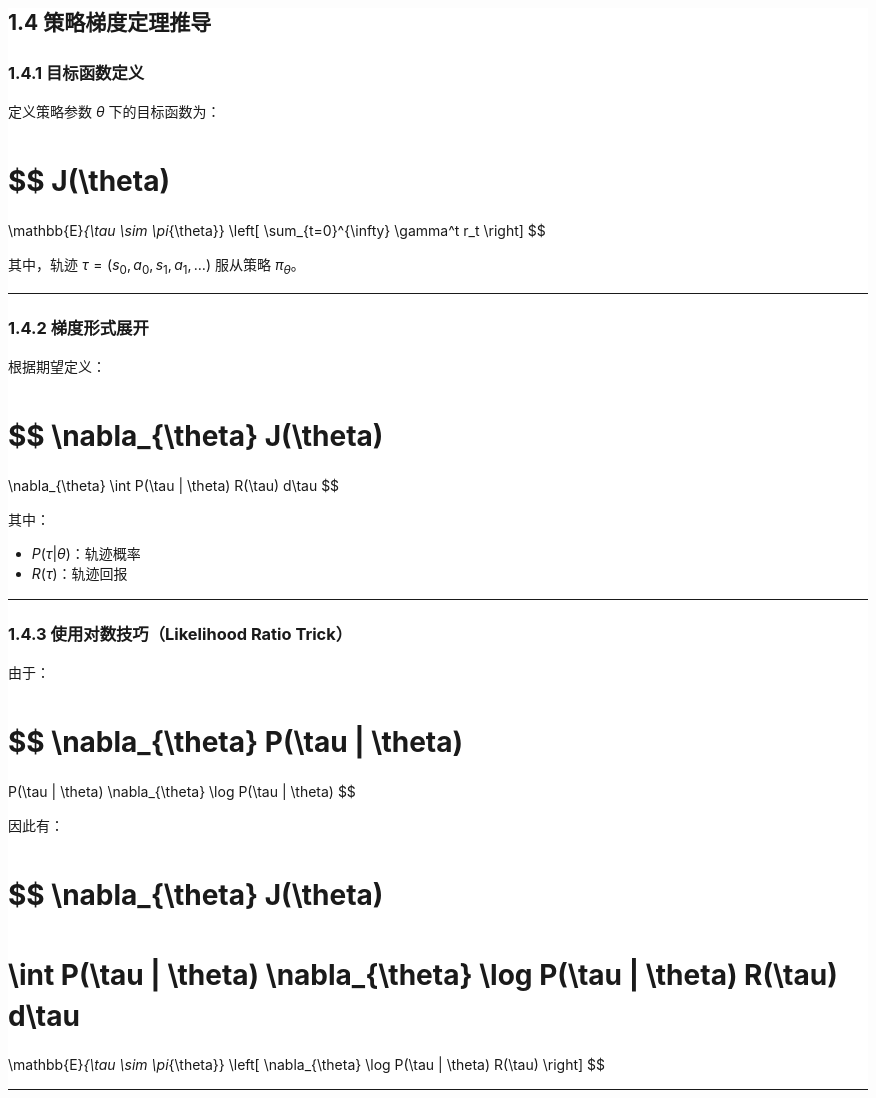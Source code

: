 
## 1.4 策略梯度定理推导

### 1.4.1 目标函数定义

定义策略参数 $\theta$ 下的目标函数为：

$$
J(\theta)
=
\mathbb{E}_{\tau \sim \pi_{\theta}}
\left[
\sum_{t=0}^{\infty} \gamma^t r_t
\right]
$$

其中，轨迹 $\tau = (s_0, a_0, s_1, a_1, \dots)$ 服从策略 $\pi_{\theta}$。

---

### 1.4.2 梯度形式展开

根据期望定义：

$$
\nabla_{\theta} J(\theta)
=
\nabla_{\theta}
\int P(\tau | \theta) R(\tau) d\tau
$$

其中：

- $P(\tau | \theta)$：轨迹概率
- $R(\tau)$：轨迹回报

---

### 1.4.3 使用对数技巧（Likelihood Ratio Trick）

由于：

$$
\nabla_{\theta} P(\tau | \theta)
=
P(\tau | \theta) \nabla_{\theta} \log P(\tau | \theta)
$$

因此有：

$$
\nabla_{\theta} J(\theta)
=
\int P(\tau | \theta)
\nabla_{\theta} \log P(\tau | \theta)
R(\tau) d\tau
=
\mathbb{E}_{\tau \sim \pi_{\theta}}
\left[
\nabla_{\theta} \log P(\tau | \theta)
R(\tau)
\right]
$$

---